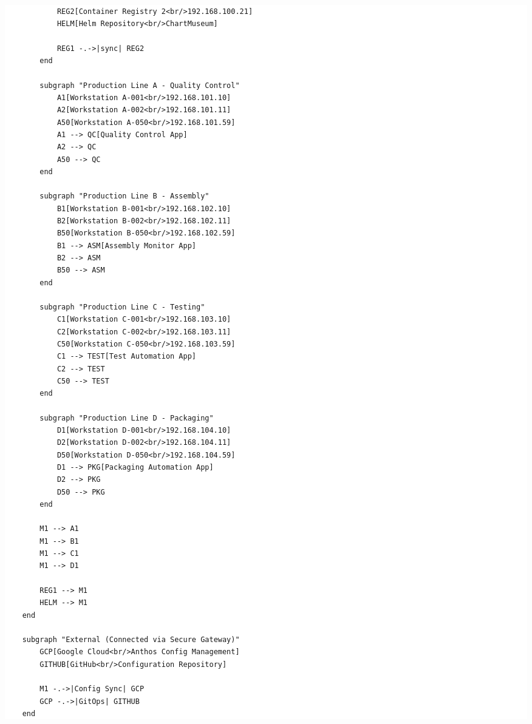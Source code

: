 ```mermaid
            REG2[Container Registry 2<br/>192.168.100.21]
            HELM[Helm Repository<br/>ChartMuseum]
            
            REG1 -.->|sync| REG2
        end
        
        subgraph "Production Line A - Quality Control"
            A1[Workstation A-001<br/>192.168.101.10]
            A2[Workstation A-002<br/>192.168.101.11]
            A50[Workstation A-050<br/>192.168.101.59]
            A1 --> QC[Quality Control App]
            A2 --> QC
            A50 --> QC
        end
        
        subgraph "Production Line B - Assembly"
            B1[Workstation B-001<br/>192.168.102.10]
            B2[Workstation B-002<br/>192.168.102.11]
            B50[Workstation B-050<br/>192.168.102.59]
            B1 --> ASM[Assembly Monitor App]
            B2 --> ASM
            B50 --> ASM
        end
        
        subgraph "Production Line C - Testing"
            C1[Workstation C-001<br/>192.168.103.10]
            C2[Workstation C-002<br/>192.168.103.11]
            C50[Workstation C-050<br/>192.168.103.59]
            C1 --> TEST[Test Automation App]
            C2 --> TEST
            C50 --> TEST
        end
        
        subgraph "Production Line D - Packaging"
            D1[Workstation D-001<br/>192.168.104.10]
            D2[Workstation D-002<br/>192.168.104.11]
            D50[Workstation D-050<br/>192.168.104.59]
            D1 --> PKG[Packaging Automation App]
            D2 --> PKG
            D50 --> PKG
        end
        
        M1 --> A1
        M1 --> B1
        M1 --> C1
        M1 --> D1
        
        REG1 --> M1
        HELM --> M1
    end
    
    subgraph "External (Connected via Secure Gateway)"
        GCP[Google Cloud<br/>Anthos Config Management]
        GITHUB[GitHub<br/>Configuration Repository]
        
        M1 -.->|Config Sync| GCP
        GCP -.->|GitOps| GITHUB
    end
```
